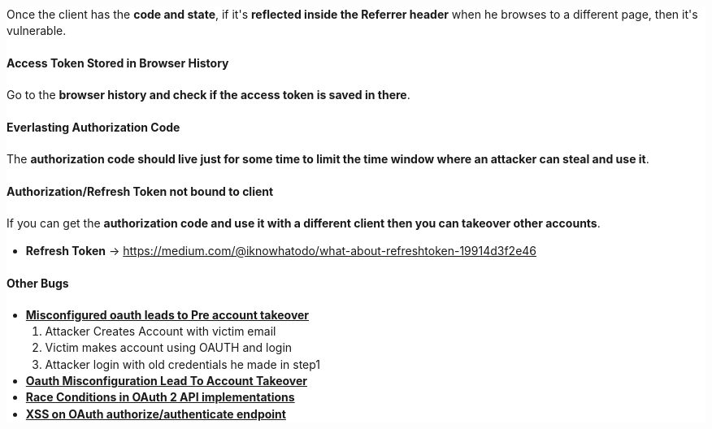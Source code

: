 Once the client has the **code and state**, if it's **reflected inside the Referrer header** when he browses to a different page, then it's vulnerable.

#### Access Token Stored in Browser History

Go to the **browser history and check if the access token is saved in there**.

#### Everlasting Authorization Code

The **authorization code should live just for some time to limit the time window where an attacker can steal and use it**.

#### Authorization/Refresh Token not bound to client

If you can get the **authorization code and use it with a different client then you can takeover other accounts**.

* **Refresh Token** -> https://medium.com/@iknowhatodo/what-about-refreshtoken-19914d3f2e46

#### Other Bugs

* [**Misconfigured oauth leads to Pre account takeover**](https://hackerone.com/reports/1074047)
  1. Attacker Creates Account with victim email
  2. Victim makes account using OAUTH and login
  3. Attacker login with old credentials he made in step1
* [**Oauth Misconfiguration Lead To Account Takeover**](https://hackerone.com/reports/1212374)
* [**Race Conditions in OAuth 2 API implementations**](https://hackerone.com/reports/55140)
* [**XSS on OAuth authorize/authenticate endpoint**](https://hackerone.com/reports/87040)
